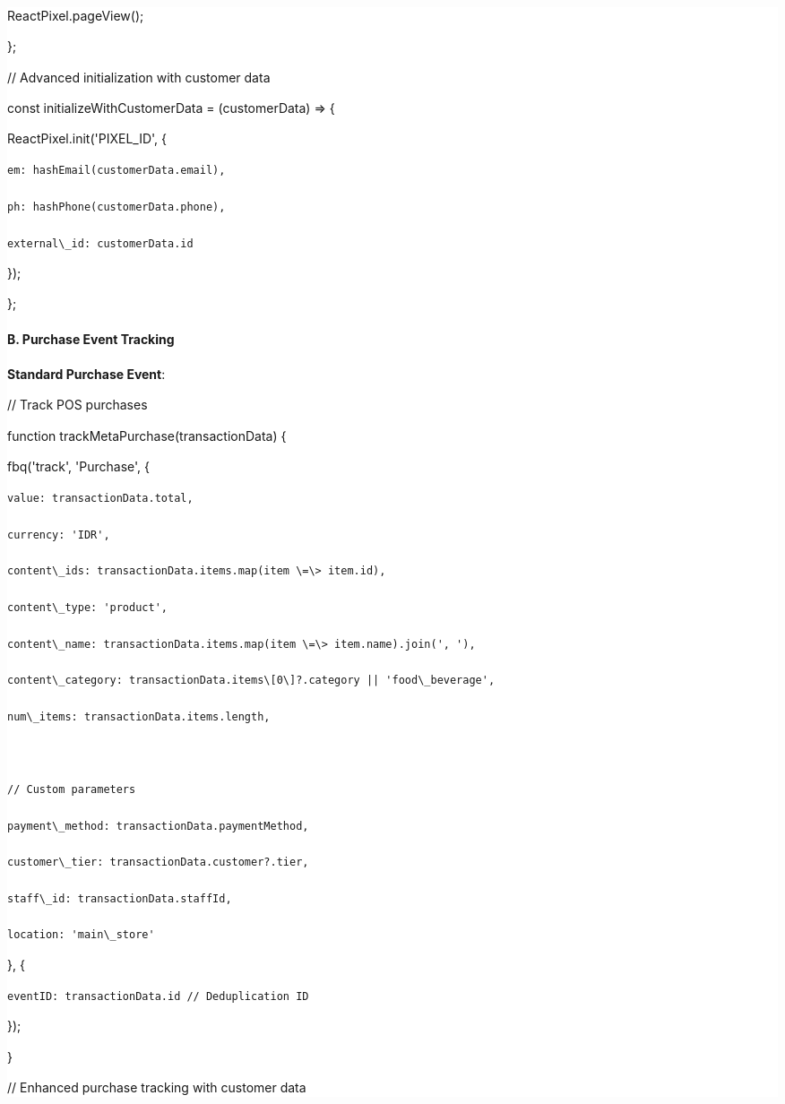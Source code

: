   ReactPixel.pageView();

};

// Advanced initialization with customer data

const initializeWithCustomerData \= (customerData) \=\> {

  ReactPixel.init('PIXEL\_ID', {

    em: hashEmail(customerData.email),

    ph: hashPhone(customerData.phone),

    external\_id: customerData.id

  });

};

#### B. Purchase Event Tracking

**Standard Purchase Event**:

// Track POS purchases

function trackMetaPurchase(transactionData) {

  fbq('track', 'Purchase', {

    value: transactionData.total,

    currency: 'IDR',

    content\_ids: transactionData.items.map(item \=\> item.id),

    content\_type: 'product',

    content\_name: transactionData.items.map(item \=\> item.name).join(', '),

    content\_category: transactionData.items\[0\]?.category || 'food\_beverage',

    num\_items: transactionData.items.length,

    

    // Custom parameters

    payment\_method: transactionData.paymentMethod,

    customer\_tier: transactionData.customer?.tier,

    staff\_id: transactionData.staffId,

    location: 'main\_store'

  }, {

    eventID: transactionData.id // Deduplication ID

  });

}

// Enhanced purchase tracking with customer data
